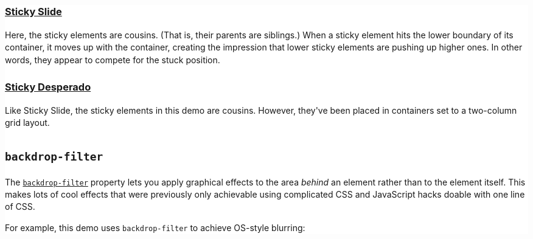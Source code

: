 <figure class="w-figure">
  <video controls autoplay loop muted>
    <source src="https://storage.googleapis.com/web-dev-assets/next-gen-css-2019/sticky-stack.webm" type="video/webm; codecs=vp8">
    <source src="https://storage.googleapis.com/web-dev-assets/next-gen-css-2019/sticky-stack.mp4" type="video/mp4; codecs=h264">
  </video>
</figure>

### [Sticky Slide](https://codepen.io/argyleink/pen/abbJOjP)

Here, the sticky elements are cousins. (That is, their parents are siblings.) When a sticky element hits the lower boundary of its container, it moves up with the container, creating the impression that lower sticky elements are pushing up higher ones. In other words, they appear to compete for the stuck position.

<figure class="w-figure">
  <video controls autoplay loop muted>
    <source src="https://storage.googleapis.com/web-dev-assets/next-gen-css-2019/sticky-slide.webm" type="video/webm; codecs=vp8">
    <source src="https://storage.googleapis.com/web-dev-assets/next-gen-css-2019/sticky-slide.mp4" type="video/mp4; codecs=h264">
  </video>
</figure>

### [Sticky Desperado](https://codepen.io/argyleink/pen/qBBrbyx)

Like Sticky Slide, the sticky elements in this demo are cousins. However, they've been placed in containers set to a two-column grid layout.

<figure class="w-figure">
  <video controls autoplay loop muted>
    <source src="https://storage.googleapis.com/web-dev-assets/next-gen-css-2019/sticky-desperado.webm" type="video/webm; codecs=vp8">
    <source src="https://storage.googleapis.com/web-dev-assets/next-gen-css-2019/sticky-desperado.mp4" type="video/mp4; codecs=h264">
  </video>
</figure>

## `backdrop-filter`

The [`backdrop-filter`](https://developer.mozilla.org/en-US/docs/Web/CSS/backdrop-filter) property lets you apply graphical effects to the area _behind_ an element rather than to the element itself. This makes lots of cool effects that were previously only achievable using complicated CSS and JavaScript hacks doable with one line of CSS.

For example, this demo uses `backdrop-filter` to achieve OS-style blurring:

<iframe height="510" style="width: 100%;" scrolling="no" title="mddjjor" src="https://codepen.io/una/embed/mddjjor?height=265&theme-id=dark&default-tab=result" frameborder="no" allowtransparency="true" allowfullscreen="true">
  See the Pen <a href='https://codepen.io/una/pen/mddjjor'>mddjjor</a> by Una Kravets
  (<a href='https://codepen.io/una'>@una</a>) on <a href='https://codepen.io'>CodePen</a>.
</iframe>
